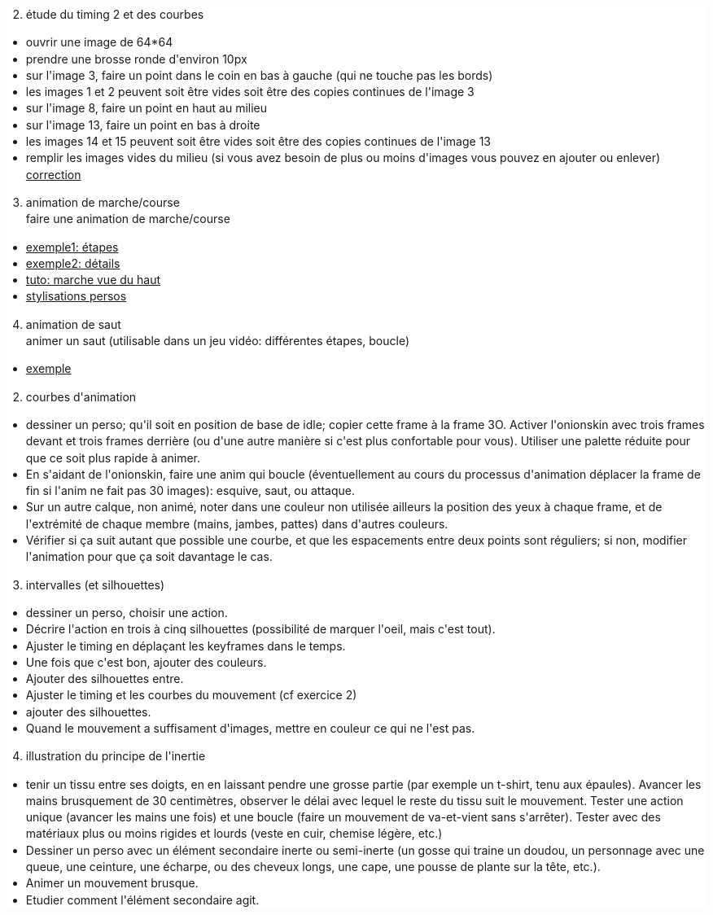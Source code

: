 2) étude du timing 2 et des courbes
- ouvrir une image de 64*64
- prendre une brosse ronde d'environ 10px
- sur l'image 3, faire un point dans le coin en bas à gauche (qui ne touche pas les bords)
- les images 1 et 2 peuvent soit être vides soit être des copies continues de l'image 3
- sur l'image 8, faire un point en haut au milieu
- sur l'image 13, faire un point en bas à droite
- les images 14 et 15 peuvent soit être vides soit être des copies continues de l'image 13
- remplir les images vides du milieu (si vous avez besoin de plus ou moins d'images vous pouvez en ajouter ou enlever)  
[correction](/assets/exos/exo8_3balles.ase)  

3) animation de marche/course  
faire une animation de marche/course  
- [exemple1: étapes](/assets/exos/decompositionAnim_marcheCourse.ase)
- [exemple2: détails](/assets/exos/charaViolet_course.ase)
- [tuto: marche vue du haut](https://www.patreon.com/posts/top-down-walk-21353953)
- [stylisations persos](/assets/mine/stylisations_perso_marche.ase)

4) animation de saut  
animer un saut (utilisable dans un jeu vidéo: différentes étapes, boucle)
- [exemple](/assets/exos/decompositionAnim_saut.ase)

2) courbes d'animation
- dessiner un perso; qu'il soit en position de base de idle; copier cette frame à la frame 3O. Activer l'onionskin avec trois frames devant et trois frames derrière (ou d'une autre manière si c'est plus confortable pour vous). Utiliser une palette réduite pour que ce soit plus rapide à animer.
- En s'aidant de l'onionskin, faire une anim qui boucle (éventuellement au cours du processus d'animation déplacer la frame de fin si l'anim ne fait pas 30 images): esquive, saut, ou attaque.
- Sur un autre calque, non animé, noter dans une couleur non utilisée ailleurs la position des yeux à chaque frame, et de l'extrémité de chaque membre (mains, jambes, pattes) dans d'autres couleurs.
- Vérifier si ça suit autant que possible une courbe, et que les espacements entre deux points sont réguliers; si non, modifier l'animation pour que ça soit davantage le cas.

3) intervalles (et silhouettes)
- dessiner un perso, choisir une action.
- Décrire l'action en trois à cinq silhouettes (possibilité de marquer l'oeil, mais c'est tout).
- Ajuster le timing en déplaçant les keyframes dans le temps.
- Une fois que c'est bon, ajouter des couleurs.
- Ajouter des silhouettes entre.
- Ajuster le timing et les courbes du mouvement (cf exercice 2)
- ajouter des silhouettes.
- Quand le mouvement a suffisament d'images, mettre en couleur ce qui ne l'est pas.

4) illustration du principe de l'inertie
- tenir un tissu entre ses doigts, en en laissant pendre une grosse partie (par exemple un t-shirt, tenu aux épaules). Avancer les mains brusquement de 30 centimètres, observer le délai avec lequel le reste du tissu suit le mouvement. Tester une action unique (avancer les mains une fois) et une boucle (faire un mouvement de va-et-vient sans s'arrêter). Tester avec des matériaux plus ou moins rigides et lourds (veste en cuir, chemise légère, etc.)
- Dessiner un perso avec un élément secondaire inerte ou semi-inerte (un gosse qui traine un doudou, un personnage avec une queue, une ceinture, une écharpe, ou des cheveux longs, une cape, une pousse de plante sur la tête, etc.).
- Animer un mouvement brusque.
- Etudier comment l'élément secondaire agit.
